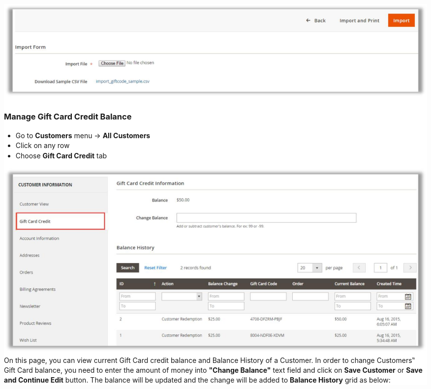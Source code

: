 ![GC2](https://github.com/Magestore/Docs/blob/master/extensions/Magento%202%20Extensions/GC2%20Image/image094.jpg)
###  Manage Gift Card Credit Balance
- Go to **Customers** menu → **All Customers**
-   Click on any row
- Choose **Gift Card Credit** tab

![GC2](https://github.com/Magestore/Docs/blob/master/extensions/Magento%202%20Extensions/GC2%20Image/image096.jpg)
On this page, you can view current Gift Card credit balance and Balance History of a Customer.
In order to change Customers‟ Gift Card balance, you need to enter the amount of money into **"Change Balance"** text field and click on **Save Customer** or **Save and Continue Edit** button. The balance will be updated and the change will be added to **Balance History** grid as below:
